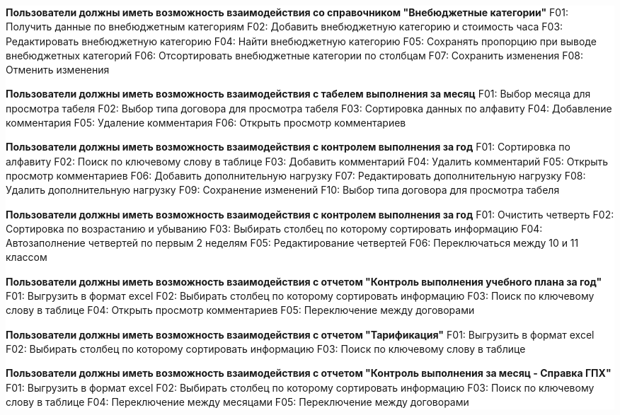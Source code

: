   **Пользователи должны иметь возможность взаимодействия со справочником "Внебюджетные категории"**
  F01: Получить данные по внебюджетным категориям
  F02: Добавить внебюджетную категорию и стоимость часа
  F03: Редактировать внебюджетную категорию
  F04: Найти внебюджетную категорию
  F05: Сохранять пропорцию при выводе внебюджетных категорий
  F06: Отсортировать внебюджетные категории по столбцам
  F07: Сохранить изменения
  F08: Отменить изменения

  **Пользователи должны иметь возможность взаимодействия c табелем выполнения за месяц**
  F01: Выбор месяца для просмотра табеля
  F02: Выбор типа договора для просмотра табеля
  F03: Сортировка данных по алфавиту
  F04: Добавление комментария
  F05: Удаление комментария
  F06: Открыть просмотр комментариев

  **Пользователи должны иметь возможность взаимодействия c контролем выполнения за год**
  F01: Сортировка по алфавиту
  F02: Поиск по ключевому слову в таблице
  F03: Добавить комментарий
  F04: Удалить комментарий
  F05: Открыть просмотр комментариев
  F06: Добавить дополнительную нагрузку
  F07: Редактировать дополнительную нагрузку
  F08: Удалить дополнительную нагрузку
  F09: Сохранение изменений
  F10: Выбор типа договора для просмотра табеля

  **Пользователи должны иметь возможность взаимодействия c контролем выполнения за год**
  F01: Очистить четверть
  F02: Сортировка по возрастанию и убыванию
  F03: Выбирать столбец по которому сортировать информацию
  F04: Автозаполнение четвертей по первым 2 неделям
  F05: Редактирование четвертей
  F06: Переключаться между 10 и 11 классом

  **Пользователи должны иметь возможность взаимодействия c отчетом "Контроль выполнения учебного плана за год"**
  F01: Выгрузить в формат excel
  F02: Выбирать столбец по которому сортировать информацию
  F03: Поиск по ключевому слову в таблице
  F04: Открыть просмотр комментариев
  F05: Переключение между договорами

  **Пользователи должны иметь возможность взаимодействия c отчетом "Тарификация"**
  F01: Выгрузить в формат excel
  F02: Выбирать столбец по которому сортировать информацию
  F03: Поиск по ключевому слову в таблице

  **Пользователи должны иметь возможность взаимодействия c отчетом "Контроль выполнения за месяц - Справка ГПХ"**
  F01: Выгрузить в формат excel
  F02: Выбирать столбец по которому сортировать информацию
  F03: Поиск по ключевому слову в таблице
  F04: Переключение между месяцами
  F05: Переключение между договорами
